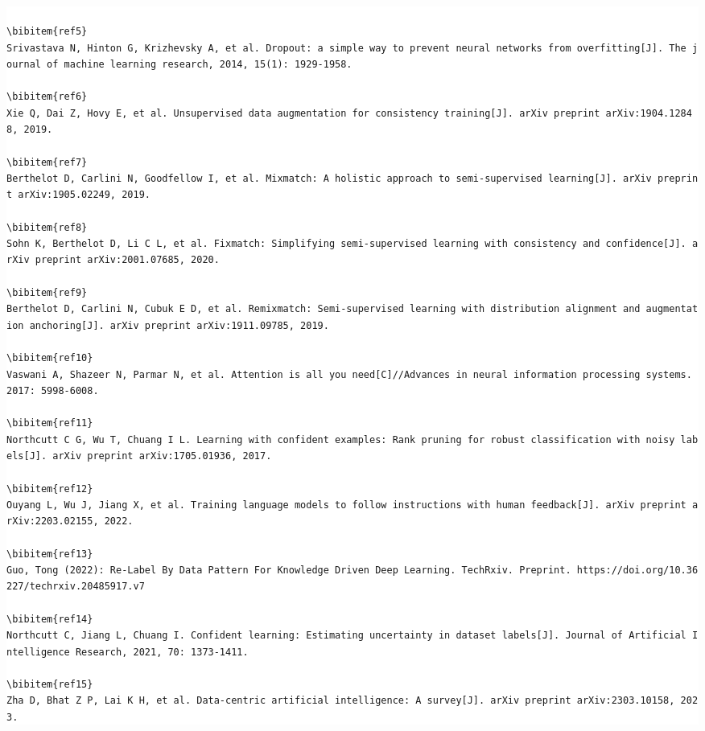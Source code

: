```

\bibitem{ref5}
Srivastava N, Hinton G, Krizhevsky A, et al. Dropout: a simple way to prevent neural networks from overfitting[J]. The journal of machine learning research, 2014, 15(1): 1929-1958.

\bibitem{ref6}
Xie Q, Dai Z, Hovy E, et al. Unsupervised data augmentation for consistency training[J]. arXiv preprint arXiv:1904.12848, 2019.

\bibitem{ref7}
Berthelot D, Carlini N, Goodfellow I, et al. Mixmatch: A holistic approach to semi-supervised learning[J]. arXiv preprint arXiv:1905.02249, 2019.

\bibitem{ref8}
Sohn K, Berthelot D, Li C L, et al. Fixmatch: Simplifying semi-supervised learning with consistency and confidence[J]. arXiv preprint arXiv:2001.07685, 2020.

\bibitem{ref9}
Berthelot D, Carlini N, Cubuk E D, et al. Remixmatch: Semi-supervised learning with distribution alignment and augmentation anchoring[J]. arXiv preprint arXiv:1911.09785, 2019.

\bibitem{ref10}
Vaswani A, Shazeer N, Parmar N, et al. Attention is all you need[C]//Advances in neural information processing systems. 2017: 5998-6008.

\bibitem{ref11}
Northcutt C G, Wu T, Chuang I L. Learning with confident examples: Rank pruning for robust classification with noisy labels[J]. arXiv preprint arXiv:1705.01936, 2017.

\bibitem{ref12}
Ouyang L, Wu J, Jiang X, et al. Training language models to follow instructions with human feedback[J]. arXiv preprint arXiv:2203.02155, 2022.

\bibitem{ref13}
Guo, Tong (2022): Re-Label By Data Pattern For Knowledge Driven Deep Learning. TechRxiv. Preprint. https://doi.org/10.36227/techrxiv.20485917.v7

\bibitem{ref14}
Northcutt C, Jiang L, Chuang I. Confident learning: Estimating uncertainty in dataset labels[J]. Journal of Artificial Intelligence Research, 2021, 70: 1373-1411.

\bibitem{ref15}
Zha D, Bhat Z P, Lai K H, et al. Data-centric artificial intelligence: A survey[J]. arXiv preprint arXiv:2303.10158, 2023.
```
